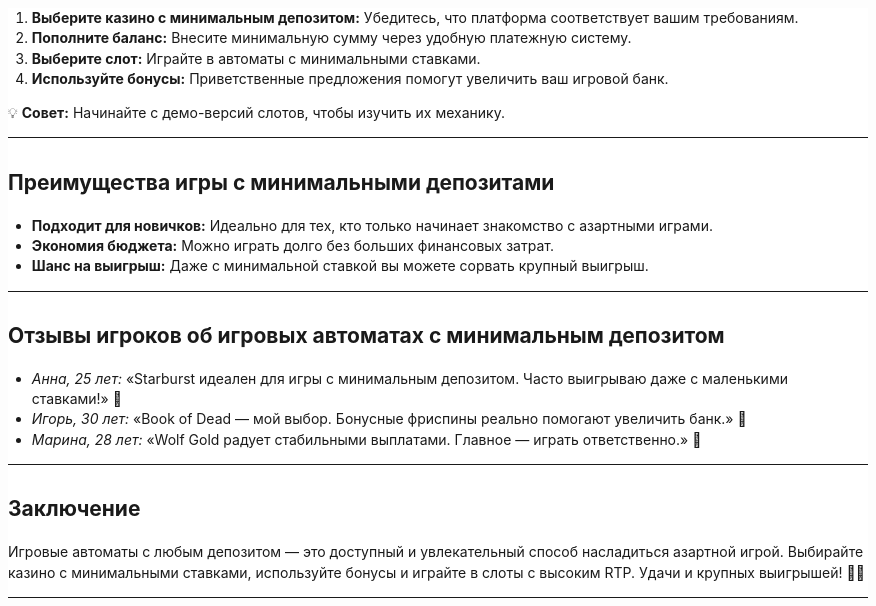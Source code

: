 1. **Выберите казино с минимальным депозитом:** Убедитесь, что платформа соответствует вашим требованиям.
2. **Пополните баланс:** Внесите минимальную сумму через удобную платежную систему.
3. **Выберите слот:** Играйте в автоматы с минимальными ставками.
4. **Используйте бонусы:** Приветственные предложения помогут увеличить ваш игровой банк.

💡 **Совет:** Начинайте с демо-версий слотов, чтобы изучить их механику.

---

## Преимущества игры с минимальными депозитами

- **Подходит для новичков:** Идеально для тех, кто только начинает знакомство с азартными играми.
- **Экономия бюджета:** Можно играть долго без больших финансовых затрат.
- **Шанс на выигрыш:** Даже с минимальной ставкой вы можете сорвать крупный выигрыш.

---

## Отзывы игроков об игровых автоматах с минимальным депозитом

- *Анна, 25 лет:* «Starburst идеален для игры с минимальным депозитом. Часто выигрываю даже с маленькими ставками!» 🌟
- *Игорь, 30 лет:* «Book of Dead — мой выбор. Бонусные фриспины реально помогают увеличить банк.» 📖
- *Марина, 28 лет:* «Wolf Gold радует стабильными выплатами. Главное — играть ответственно.» 🐺

---

## Заключение

Игровые автоматы с любым депозитом — это доступный и увлекательный способ насладиться азартной игрой. Выбирайте казино с минимальными ставками, используйте бонусы и играйте в слоты с высоким RTP. Удачи и крупных выигрышей! 🎰🍀

---

